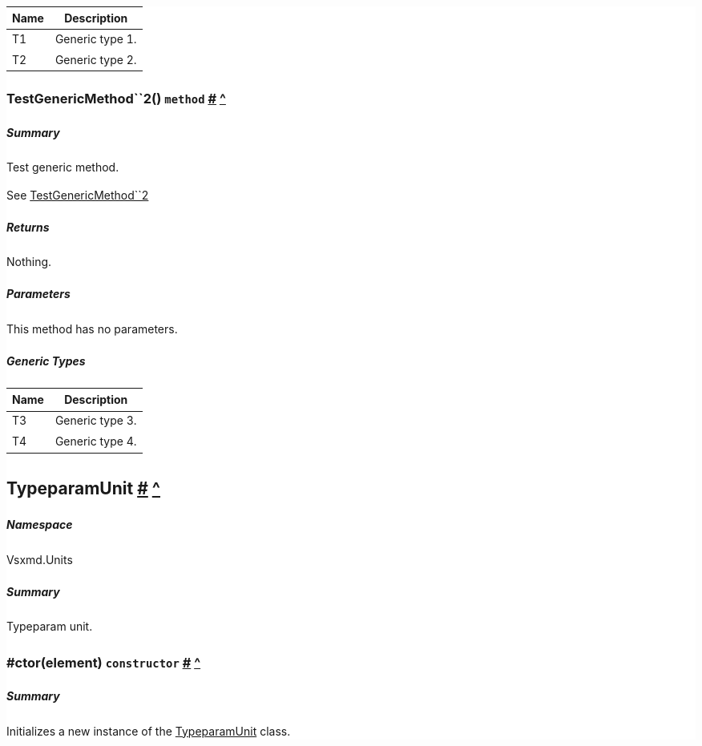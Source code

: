 | Name | Description |
| ---- | ----------- |
| T1 | Generic type 1. |
| T2 | Generic type 2. |

<a name='M-Vsxmd.Program.TestGenericType`2.TestGenericMethod``2'></a>
### TestGenericMethod\`\`2() `method` [#](#M-Vsxmd.Program.TestGenericType`2.TestGenericMethod``2 'Go To Here') [^](#contents 'Back To Contents')

##### Summary

Test generic method.

See [TestGenericMethod\`\`2](#M-Vsxmd.Program.TestGenericType`2.TestGenericMethod``2 'Vsxmd.Program.TestGenericType`2.TestGenericMethod``2')

##### Returns

Nothing.

##### Parameters

This method has no parameters.

##### Generic Types

| Name | Description |
| ---- | ----------- |
| T3 | Generic type 3. |
| T4 | Generic type 4. |

<a name='T-Vsxmd.Units.TypeparamUnit'></a>
## TypeparamUnit [#](#T-Vsxmd.Units.TypeparamUnit 'Go To Here') [^](#contents 'Back To Contents')

##### Namespace

Vsxmd.Units

##### Summary

Typeparam unit.

<a name='M-Vsxmd.Units.TypeparamUnit.#ctor-System.Xml.Linq.XElement-'></a>
### #ctor(element) `constructor` [#](#M-Vsxmd.Units.TypeparamUnit.#ctor-System.Xml.Linq.XElement- 'Go To Here') [^](#contents 'Back To Contents')

##### Summary

Initializes a new instance of the [TypeparamUnit](#T-Vsxmd.Units.TypeparamUnit 'Vsxmd.Units.TypeparamUnit') class.

